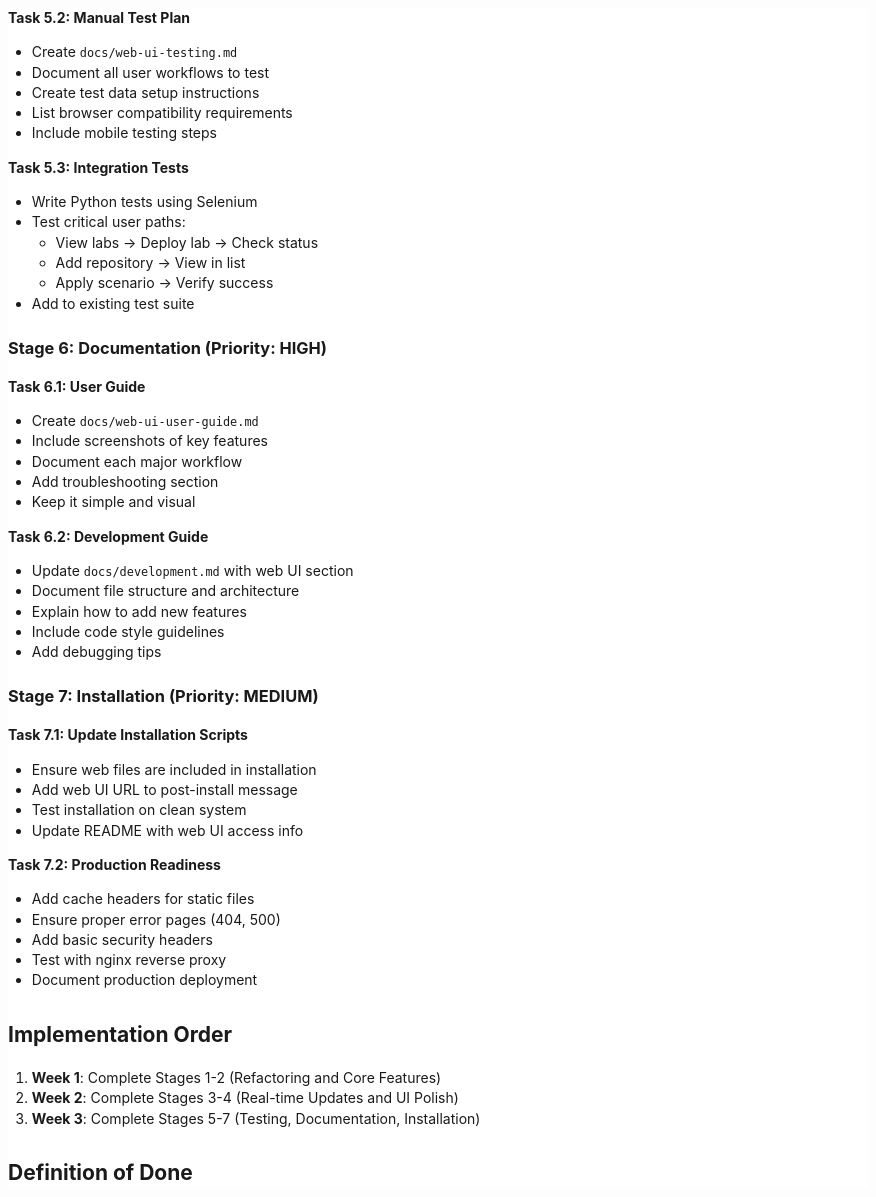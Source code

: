**Task 5.2: Manual Test Plan**
- Create `docs/web-ui-testing.md`
- Document all user workflows to test
- Create test data setup instructions
- List browser compatibility requirements
- Include mobile testing steps

**Task 5.3: Integration Tests**
- Write Python tests using Selenium
- Test critical user paths:
  - View labs → Deploy lab → Check status
  - Add repository → View in list
  - Apply scenario → Verify success
- Add to existing test suite

### Stage 6: Documentation (Priority: HIGH)

**Task 6.1: User Guide**
- Create `docs/web-ui-user-guide.md`
- Include screenshots of key features
- Document each major workflow
- Add troubleshooting section
- Keep it simple and visual

**Task 6.2: Development Guide**
- Update `docs/development.md` with web UI section
- Document file structure and architecture
- Explain how to add new features
- Include code style guidelines
- Add debugging tips

### Stage 7: Installation (Priority: MEDIUM)

**Task 7.1: Update Installation Scripts**
- Ensure web files are included in installation
- Add web UI URL to post-install message
- Test installation on clean system
- Update README with web UI access info

**Task 7.2: Production Readiness**
- Add cache headers for static files
- Ensure proper error pages (404, 500)
- Add basic security headers
- Test with nginx reverse proxy
- Document production deployment

## Implementation Order

1. **Week 1**: Complete Stages 1-2 (Refactoring and Core Features)
2. **Week 2**: Complete Stages 3-4 (Real-time Updates and UI Polish)
3. **Week 3**: Complete Stages 5-7 (Testing, Documentation, Installation)

## Definition of Done
